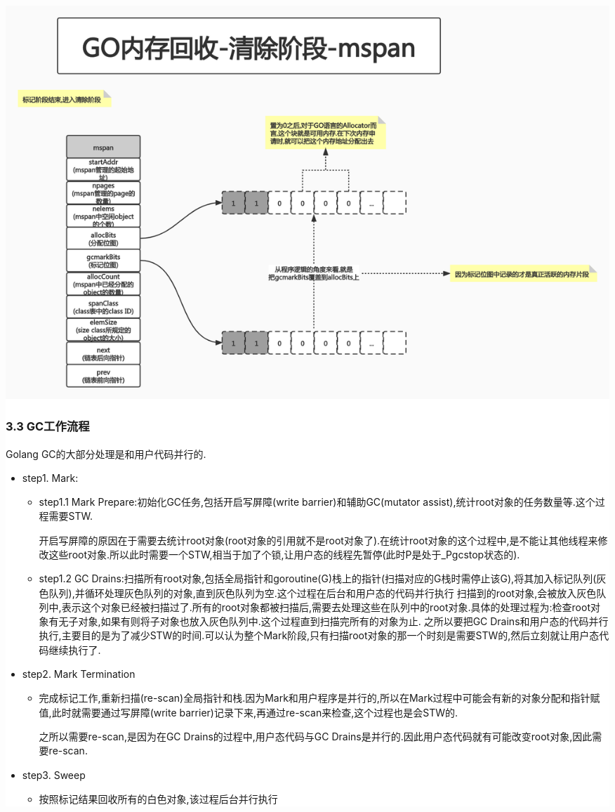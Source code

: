 ![GO内存回收-清除阶段-mspan](./img/GO内存回收-清除阶段-mspan.jpg)

### 3.3 GC工作流程

Golang GC的大部分处理是和用户代码并行的.

- step1. Mark:
	- step1.1 Mark Prepare:初始化GC任务,包括开启写屏障(write barrier)和辅助GC(mutator assist),统计root对象的任务数量等.这个过程需要STW.

		开启写屏障的原因在于需要去统计root对象(root对象的引用就不是root对象了).在统计root对象的这个过程中,是不能让其他线程来修改这些root对象.所以此时需要一个STW,相当于加了个锁,让用户态的线程先暂停(此时P是处于_Pgcstop状态的).
	
	- step1.2 GC Drains:扫描所有root对象,包括全局指针和goroutine(G)栈上的指针(扫描对应的G栈时需停止该G),将其加入标记队列(灰色队列),并循环处理灰色队列的对象,直到灰色队列为空.这个过程在后台和用户态的代码并行执行
		扫描到的root对象,会被放入灰色队列中,表示这个对象已经被扫描过了.所有的root对象都被扫描后,需要去处理这些在队列中的root对象.具体的处理过程为:检查root对象有无子对象,如果有则将子对象也放入灰色队列中.这个过程直到扫描完所有的对象为止.
		之所以要把GC Drains和用户态的代码并行执行,主要目的是为了减少STW的时间.可以认为整个Mark阶段,只有扫描root对象的那一个时刻是需要STW的,然后立刻就让用户态代码继续执行了.

- step2. Mark Termination
	- 完成标记工作,重新扫描(re-scan)全局指针和栈.因为Mark和用户程序是并行的,所以在Mark过程中可能会有新的对象分配和指针赋值,此时就需要通过写屏障(write barrier)记录下来,再通过re-scan来检查,这个过程也是会STW的.
	
		之所以需要re-scan,是因为在GC Drains的过程中,用户态代码与GC Drains是并行的.因此用户态代码就有可能改变root对象,因此需要re-scan.

- step3. Sweep
	- 按照标记结果回收所有的白色对象,该过程后台并行执行
		